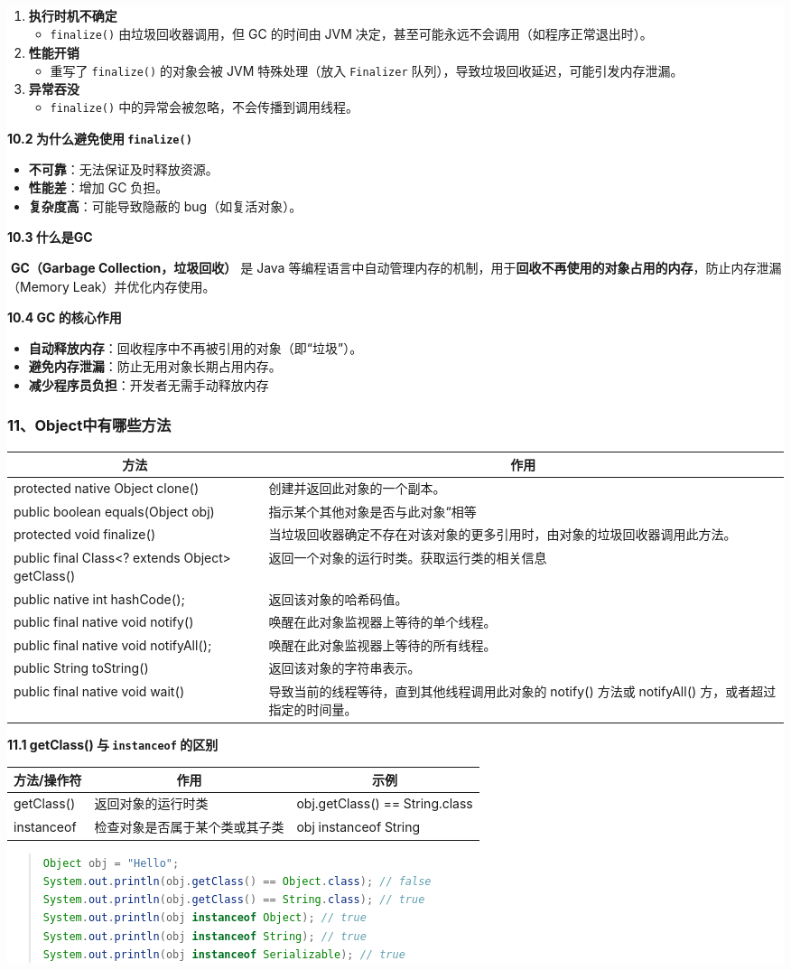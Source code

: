 1. **执行时机不确定**
   - `finalize()` 由垃圾回收器调用，但 GC 的时间由 JVM 决定，甚至可能永远不会调用（如程序正常退出时）。
2. **性能开销**
   - 重写了 `finalize()` 的对象会被 JVM 特殊处理（放入 `Finalizer` 队列），导致垃圾回收延迟，可能引发内存泄漏。
3. **异常吞没**
   - `finalize()` 中的异常会被忽略，不会传播到调用线程。

**10.2 为什么避免使用 `finalize()`**

- **不可靠**：无法保证及时释放资源。
- **性能差**：增加 GC 负担。
- **复杂度高**：可能导致隐蔽的 bug（如复活对象）。

**10.3 什么是GC**

​		**GC（Garbage Collection，垃圾回收）** 是 Java 等编程语言中自动管理内存的机制，用于**回收不再使用的对象占用的内存**，防止内存泄漏（Memory Leak）并优化内存使用。

**10.4 GC 的核心作用**

- **自动释放内存**：回收程序中不再被引用的对象（即“垃圾”）。
- **避免内存泄漏**：防止无用对象长期占用内存。
- **减少程序员负担**：开发者无需手动释放内存



### 11、Object中有哪些方法

| 方法                                            | 作用                                                         |
| ----------------------------------------------- | ------------------------------------------------------------ |
| protected native Object clone()                 | 创建并返回此对象的一个副本。                                 |
| public boolean equals(Object obj)               | 指示某个其他对象是否与此对象“相等                            |
| protected void finalize()                       | 当垃圾回收器确定不存在对该对象的更多引用时，由对象的垃圾回收器调用此方法。 |
| public final Class<? extends Object> getClass() | 返回一个对象的运行时类。获取运行类的相关信息                 |
| public native int hashCode();                   | 返回该对象的哈希码值。                                       |
| public final native void notify()               | 唤醒在此对象监视器上等待的单个线程。                         |
| public final native void notifyAll();           | 唤醒在此对象监视器上等待的所有线程。                         |
| public String toString()                        | 返回该对象的字符串表示。                                     |
| public final native void wait()                 | 导致当前的线程等待，直到其他线程调用此对象的 notify() 方法或 notifyAll() 方，或者超过指定的时间量。 |

**11.1 getClass() 与 `instanceof` 的区别**

| 方法/操作符 | 作用                           | 示例                           |
| ----------- | ------------------------------ | ------------------------------ |
| getClass()  | 返回对象的运行时类             | obj.getClass() == String.class |
| instanceof  | 检查对象是否属于某个类或其子类 | obj instanceof String          |

> ```java
> Object obj = "Hello";
> System.out.println(obj.getClass() == Object.class); // false
> System.out.println(obj.getClass() == String.class); // true
> System.out.println(obj instanceof Object); // true
> System.out.println(obj instanceof String); // true
> System.out.println(obj instanceof Serializable); // true
> ```
>
> 
